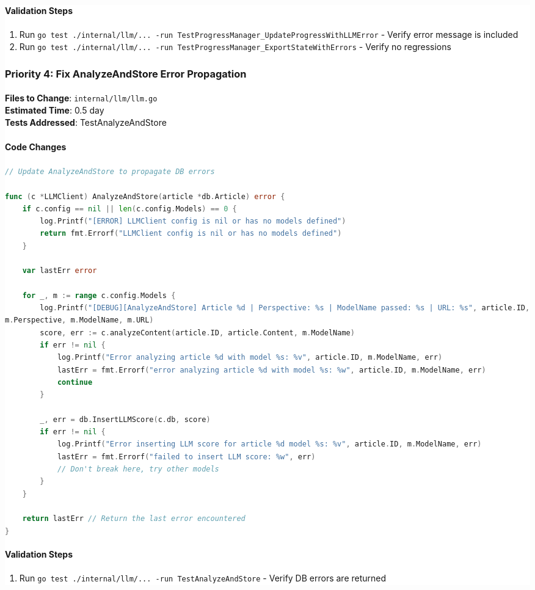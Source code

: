 #### Validation Steps
1. Run `go test ./internal/llm/... -run TestProgressManager_UpdateProgressWithLLMError` - Verify error message is included
2. Run `go test ./internal/llm/... -run TestProgressManager_ExportStateWithErrors` - Verify no regressions

### Priority 4: Fix AnalyzeAndStore Error Propagation
**Files to Change**: `internal/llm/llm.go`  
**Estimated Time**: 0.5 day  
**Tests Addressed**: TestAnalyzeAndStore

#### Code Changes

```go
// Update AnalyzeAndStore to propagate DB errors

func (c *LLMClient) AnalyzeAndStore(article *db.Article) error {
    if c.config == nil || len(c.config.Models) == 0 {
        log.Printf("[ERROR] LLMClient config is nil or has no models defined")
        return fmt.Errorf("LLMClient config is nil or has no models defined")
    }

    var lastErr error
    
    for _, m := range c.config.Models {
        log.Printf("[DEBUG][AnalyzeAndStore] Article %d | Perspective: %s | ModelName passed: %s | URL: %s", article.ID, m.Perspective, m.ModelName, m.URL)
        score, err := c.analyzeContent(article.ID, article.Content, m.ModelName)
        if err != nil {
            log.Printf("Error analyzing article %d with model %s: %v", article.ID, m.ModelName, err)
            lastErr = fmt.Errorf("error analyzing article %d with model %s: %w", article.ID, m.ModelName, err)
            continue
        }

        _, err = db.InsertLLMScore(c.db, score)
        if err != nil {
            log.Printf("Error inserting LLM score for article %d model %s: %v", article.ID, m.ModelName, err)
            lastErr = fmt.Errorf("failed to insert LLM score: %w", err)
            // Don't break here, try other models
        }
    }

    return lastErr // Return the last error encountered
}
```

#### Validation Steps
1. Run `go test ./internal/llm/... -run TestAnalyzeAndStore` - Verify DB errors are returned
